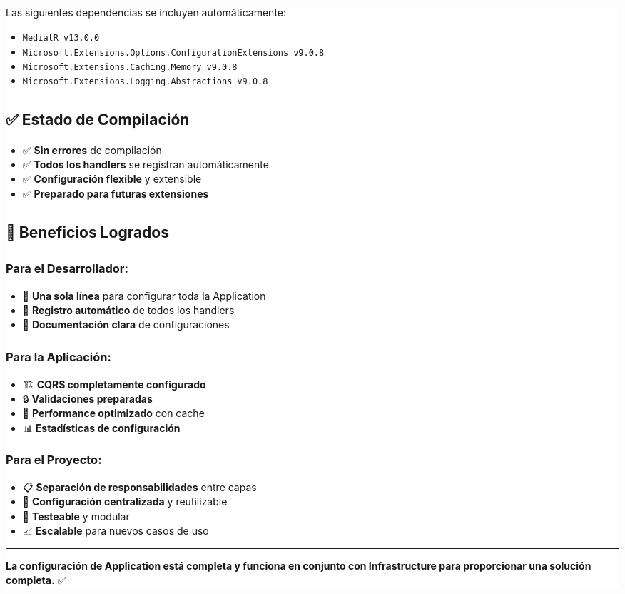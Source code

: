 Las siguientes dependencias se incluyen automáticamente:
- `MediatR v13.0.0`
- `Microsoft.Extensions.Options.ConfigurationExtensions v9.0.8`
- `Microsoft.Extensions.Caching.Memory v9.0.8`
- `Microsoft.Extensions.Logging.Abstractions v9.0.8`

## ✅ Estado de Compilación

- ✅ **Sin errores** de compilación
- ✅ **Todos los handlers** se registran automáticamente
- ✅ **Configuración flexible** y extensible
- ✅ **Preparado para futuras extensiones**

## 🎉 Beneficios Logrados

### **Para el Desarrollador:**
- 🔧 **Una sola línea** para configurar toda la Application
- 🚀 **Registro automático** de todos los handlers
- 📖 **Documentación clara** de configuraciones

### **Para la Aplicación:**
- 🏗️ **CQRS completamente configurado**
- 🔒 **Validaciones preparadas**
- 🚀 **Performance optimizado** con cache
- 📊 **Estadísticas de configuración**

### **Para el Proyecto:**
- 📋 **Separación de responsabilidades** entre capas
- 🔄 **Configuración centralizada** y reutilizable
- 🧪 **Testeable** y modular
- 📈 **Escalable** para nuevos casos de uso

---

**La configuración de Application está completa y funciona en conjunto con Infrastructure para proporcionar una solución completa.** ✅
